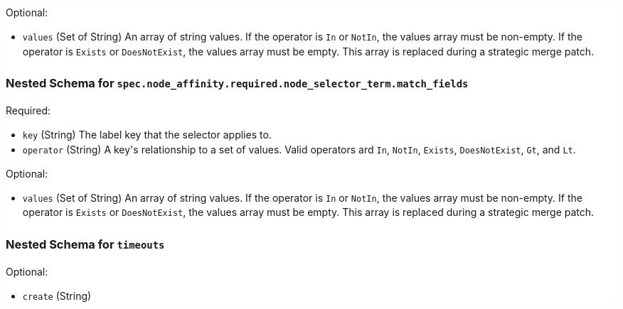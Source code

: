 Optional:

- `values` (Set of String) An array of string values. If the operator is `In` or `NotIn`, the values array must be non-empty. If the operator is `Exists` or `DoesNotExist`, the values array must be empty. This array is replaced during a strategic merge patch.


<a id="nestedblock--spec--node_affinity--required--node_selector_term--match_fields"></a>
### Nested Schema for `spec.node_affinity.required.node_selector_term.match_fields`

Required:

- `key` (String) The label key that the selector applies to.
- `operator` (String) A key's relationship to a set of values. Valid operators ard `In`, `NotIn`, `Exists`, `DoesNotExist`, `Gt`, and `Lt`.

Optional:

- `values` (Set of String) An array of string values. If the operator is `In` or `NotIn`, the values array must be non-empty. If the operator is `Exists` or `DoesNotExist`, the values array must be empty. This array is replaced during a strategic merge patch.






<a id="nestedblock--timeouts"></a>
### Nested Schema for `timeouts`

Optional:

- `create` (String)


